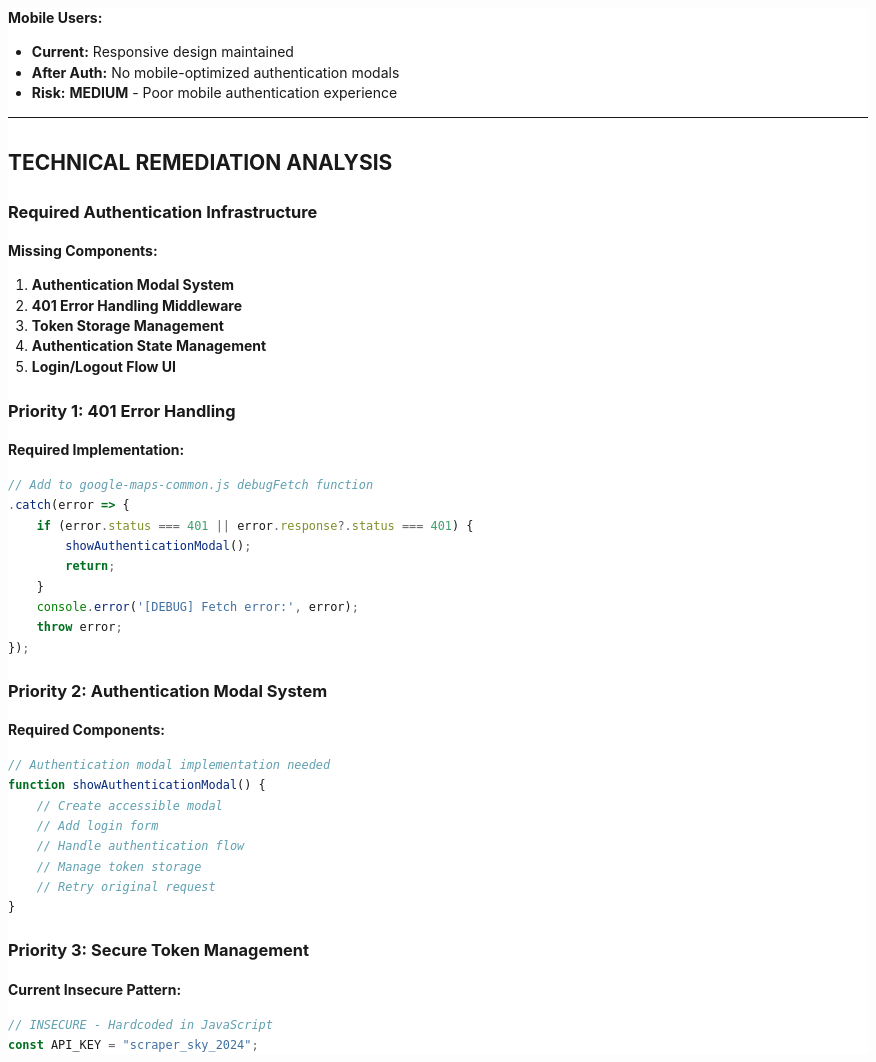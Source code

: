 **Mobile Users:**
- **Current:** Responsive design maintained
- **After Auth:** No mobile-optimized authentication modals
- **Risk:** **MEDIUM** - Poor mobile authentication experience

---

## TECHNICAL REMEDIATION ANALYSIS

### Required Authentication Infrastructure

**Missing Components:**
1. **Authentication Modal System**
2. **401 Error Handling Middleware**
3. **Token Storage Management**
4. **Authentication State Management**
5. **Login/Logout Flow UI**

### Priority 1: 401 Error Handling

**Required Implementation:**
```javascript
// Add to google-maps-common.js debugFetch function
.catch(error => {
    if (error.status === 401 || error.response?.status === 401) {
        showAuthenticationModal();
        return;
    }
    console.error('[DEBUG] Fetch error:', error);
    throw error;
});
```

### Priority 2: Authentication Modal System

**Required Components:**
```javascript
// Authentication modal implementation needed
function showAuthenticationModal() {
    // Create accessible modal
    // Add login form
    // Handle authentication flow
    // Manage token storage
    // Retry original request
}
```

### Priority 3: Secure Token Management

**Current Insecure Pattern:**
```javascript
// INSECURE - Hardcoded in JavaScript
const API_KEY = "scraper_sky_2024";
```
